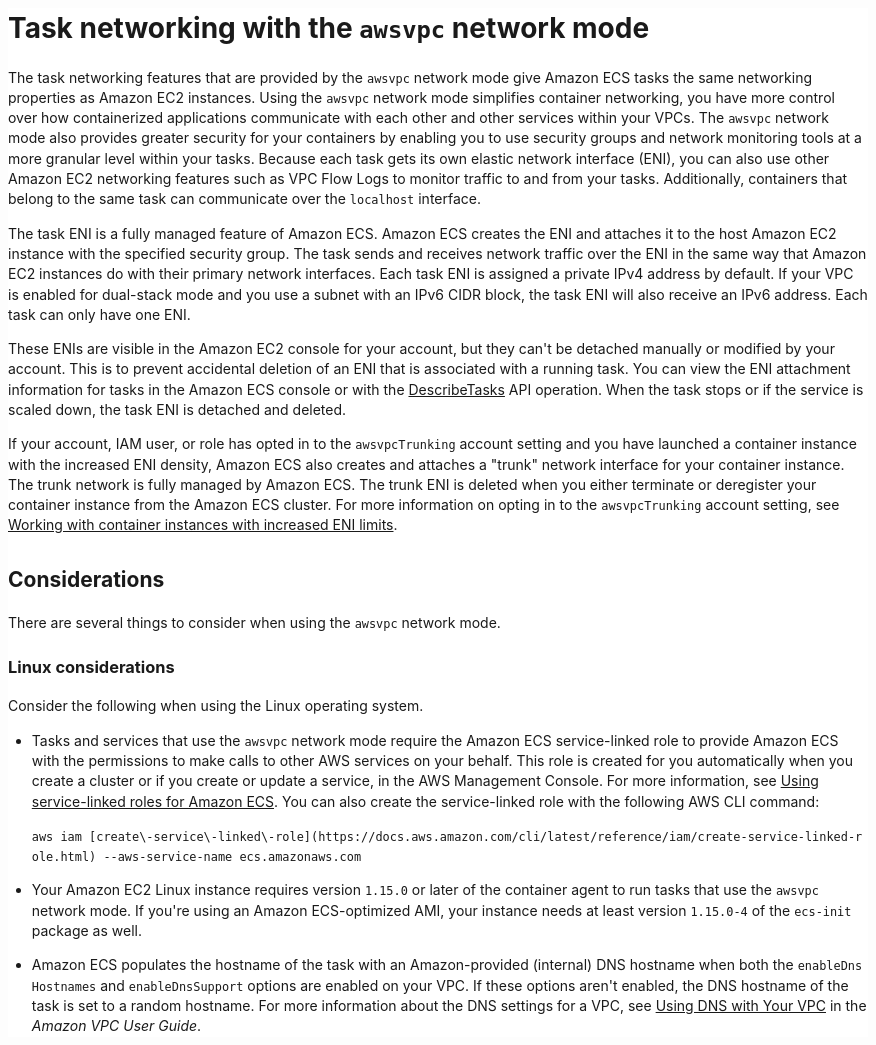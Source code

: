 # Task networking with the `awsvpc` network mode<a name="task-networking-awsvpc"></a>

The task networking features that are provided by the `awsvpc` network mode give Amazon ECS tasks the same networking properties as Amazon EC2 instances\. Using the `awsvpc` network mode simplifies container networking, you have more control over how containerized applications communicate with each other and other services within your VPCs\. The `awsvpc` network mode also provides greater security for your containers by enabling you to use security groups and network monitoring tools at a more granular level within your tasks\. Because each task gets its own elastic network interface \(ENI\), you can also use other Amazon EC2 networking features such as VPC Flow Logs to monitor traffic to and from your tasks\. Additionally, containers that belong to the same task can communicate over the `localhost` interface\.

The task ENI is a fully managed feature of Amazon ECS\. Amazon ECS creates the ENI and attaches it to the host Amazon EC2 instance with the specified security group\. The task sends and receives network traffic over the ENI in the same way that Amazon EC2 instances do with their primary network interfaces\. Each task ENI is assigned a private IPv4 address by default\. If your VPC is enabled for dual\-stack mode and you use a subnet with an IPv6 CIDR block, the task ENI will also receive an IPv6 address\. Each task can only have one ENI\. 

These ENIs are visible in the Amazon EC2 console for your account, but they can't be detached manually or modified by your account\. This is to prevent accidental deletion of an ENI that is associated with a running task\. You can view the ENI attachment information for tasks in the Amazon ECS console or with the [DescribeTasks](https://docs.aws.amazon.com/AmazonECS/latest/APIReference/API_DescribeTasks.html) API operation\. When the task stops or if the service is scaled down, the task ENI is detached and deleted\.

If your account, IAM user, or role has opted in to the `awsvpcTrunking` account setting and you have launched a container instance with the increased ENI density, Amazon ECS also creates and attaches a "trunk" network interface for your container instance\. The trunk network is fully managed by Amazon ECS\. The trunk ENI is deleted when you either terminate or deregister your container instance from the Amazon ECS cluster\. For more information on opting in to the `awsvpcTrunking` account setting, see [Working with container instances with increased ENI limits](container-instance-eni.md#eni-trunking-launching)\.

## Considerations<a name="task-networking-considerations"></a>

There are several things to consider when using the `awsvpc` network mode\.

### Linux considerations<a name="linux"></a>

 Consider the following when using the Linux operating system\.
+ Tasks and services that use the `awsvpc` network mode require the Amazon ECS service\-linked role to provide Amazon ECS with the permissions to make calls to other AWS services on your behalf\. This role is created for you automatically when you create a cluster or if you create or update a service, in the AWS Management Console\. For more information, see [Using service\-linked roles for Amazon ECS](using-service-linked-roles.md)\. You can also create the service\-linked role with the following AWS CLI command:

  ```
  aws iam [create\-service\-linked\-role](https://docs.aws.amazon.com/cli/latest/reference/iam/create-service-linked-role.html) --aws-service-name ecs.amazonaws.com
  ```
+ Your Amazon EC2 Linux instance requires version `1.15.0` or later of the container agent to run tasks that use the `awsvpc` network mode\. If you're using an Amazon ECS\-optimized AMI, your instance needs at least version `1.15.0-4` of the `ecs-init` package as well\.
+ Amazon ECS populates the hostname of the task with an Amazon\-provided \(internal\) DNS hostname when both the `enableDnsHostnames` and `enableDnsSupport` options are enabled on your VPC\. If these options aren't enabled, the DNS hostname of the task is set to a random hostname\. For more information about the DNS settings for a VPC, see [Using DNS with Your VPC](https://docs.aws.amazon.com/vpc/latest/userguide/vpc-dns.html) in the *Amazon VPC User Guide*\.